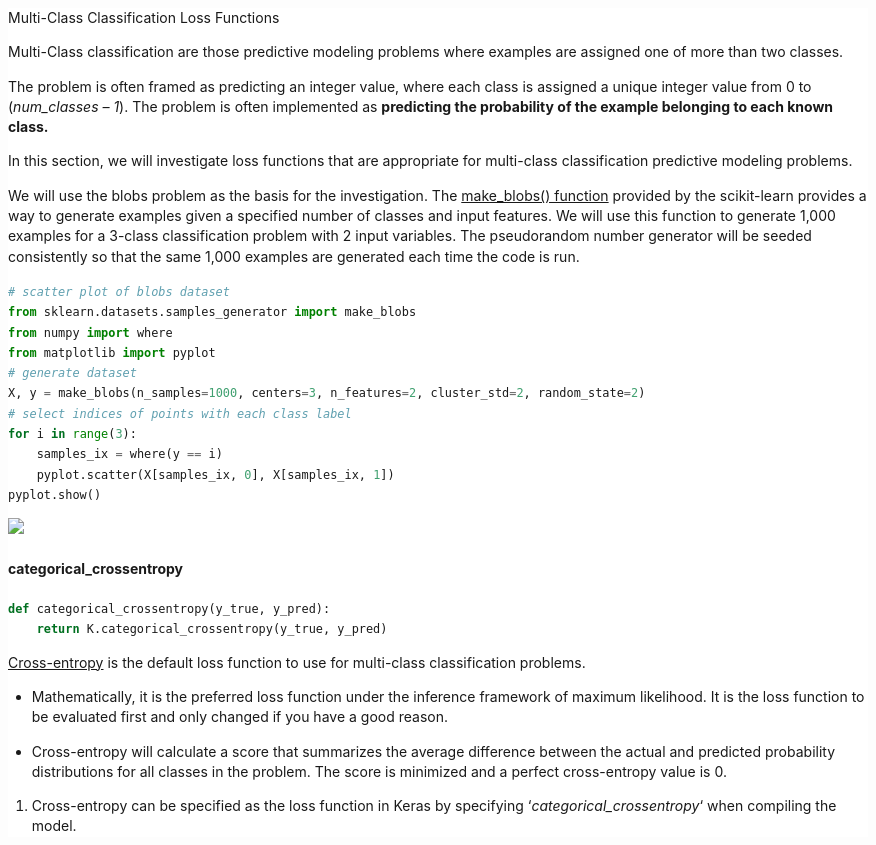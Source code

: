 
Multi-Class Classification Loss Functions

Multi-Class classification are those predictive modeling problems where examples are assigned one of more than two classes.

The problem is often framed as predicting an integer value, where each class is assigned a unique integer value from 0 to (*num_classes – 1*). The problem is often implemented as **predicting the probability of the example belonging to each known class.**

In this section, we will investigate loss functions that are appropriate for multi-class classification predictive modeling problems.

We will use the blobs problem as the basis for the investigation. The [make_blobs() function](http://scikit-learn.org/stable/modules/generated/sklearn.datasets.make_blobs.html) provided by the scikit-learn provides a way to generate examples given a specified number of classes and input features. We will use this function to generate 1,000 examples for a 3-class classification problem with 2 input variables. The pseudorandom number generator will be seeded consistently so that the same 1,000 examples are generated each time the code is run.

```python
# scatter plot of blobs dataset
from sklearn.datasets.samples_generator import make_blobs
from numpy import where
from matplotlib import pyplot
# generate dataset
X, y = make_blobs(n_samples=1000, centers=3, n_features=2, cluster_std=2, random_state=2)
# select indices of points with each class label
for i in range(3):
	samples_ix = where(y == i)
	pyplot.scatter(X[samples_ix, 0], X[samples_ix, 1])
pyplot.show()
```

<img src=https://3qeqpr26caki16dnhd19sv6by6v-wpengine.netdna-ssl.com/wp-content/uploads/2018/11/Scatter-Plot-of-Examples-Generated-from-the-Blobs-Multi-Class-Classification-Problem.png width=350 />



#### categorical_crossentropy

```python
def categorical_crossentropy(y_true, y_pred):
    return K.categorical_crossentropy(y_true, y_pred)
```

[Cross-entropy](https://en.wikipedia.org/wiki/Cross_entropy) is the default loss function to use for multi-class classification problems.

- Mathematically, it is the preferred loss function under the inference framework of maximum likelihood. It is the loss function to be evaluated first and only changed if you have a good reason.

- Cross-entropy will calculate a score that summarizes the average difference between the actual and predicted probability distributions for all classes in the problem. The score is minimized and a perfect cross-entropy value is 0.



1. Cross-entropy can be specified as the loss function in Keras by specifying ‘*categorical_crossentropy*‘ when compiling the model.

